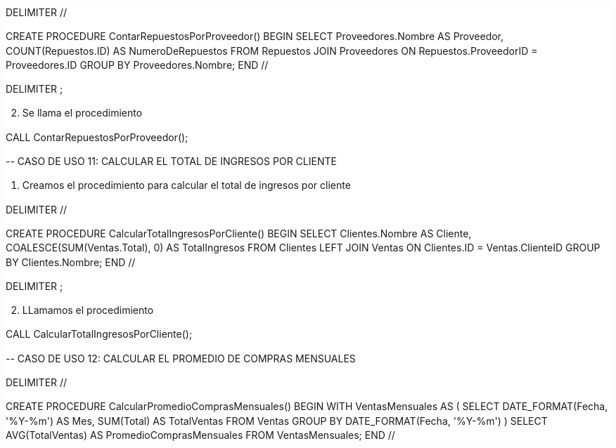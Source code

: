 DELIMITER //

CREATE PROCEDURE ContarRepuestosPorProveedor()
BEGIN
    SELECT
        Proveedores.Nombre AS Proveedor, COUNT(Repuestos.ID) AS NumeroDeRepuestos
    FROM
        Repuestos
    JOIN Proveedores ON Repuestos.ProveedorID = Proveedores.ID
    GROUP BY
        Proveedores.Nombre;
END //

DELIMITER ;

2. Se llama el procedimiento

CALL ContarRepuestosPorProveedor();

-- CASO DE USO 11: CALCULAR EL TOTAL DE INGRESOS POR CLIENTE

1. Creamos el procedimiento para calcular el total de ingresos por cliente

DELIMITER //

CREATE PROCEDURE CalcularTotalIngresosPorCliente()
BEGIN
    SELECT
        Clientes.Nombre AS Cliente, COALESCE(SUM(Ventas.Total), 0) AS TotalIngresos
    FROM
        Clientes
    LEFT JOIN Ventas ON Clientes.ID = Ventas.ClienteID
    GROUP BY
        Clientes.Nombre;
END //

DELIMITER ;

2. LLamamos el procedimiento

CALL CalcularTotalIngresosPorCliente();

-- CASO DE USO 12: CALCULAR EL PROMEDIO DE COMPRAS MENSUALES

DELIMITER //

CREATE PROCEDURE CalcularPromedioComprasMensuales()
BEGIN
    WITH VentasMensuales AS (
        SELECT
            DATE_FORMAT(Fecha, '%Y-%m') AS Mes,
            SUM(Total) AS TotalVentas
        FROM
            Ventas
        GROUP BY
            DATE_FORMAT(Fecha, '%Y-%m')
    )
    SELECT
        AVG(TotalVentas) AS PromedioComprasMensuales
    FROM
        VentasMensuales;
END //
